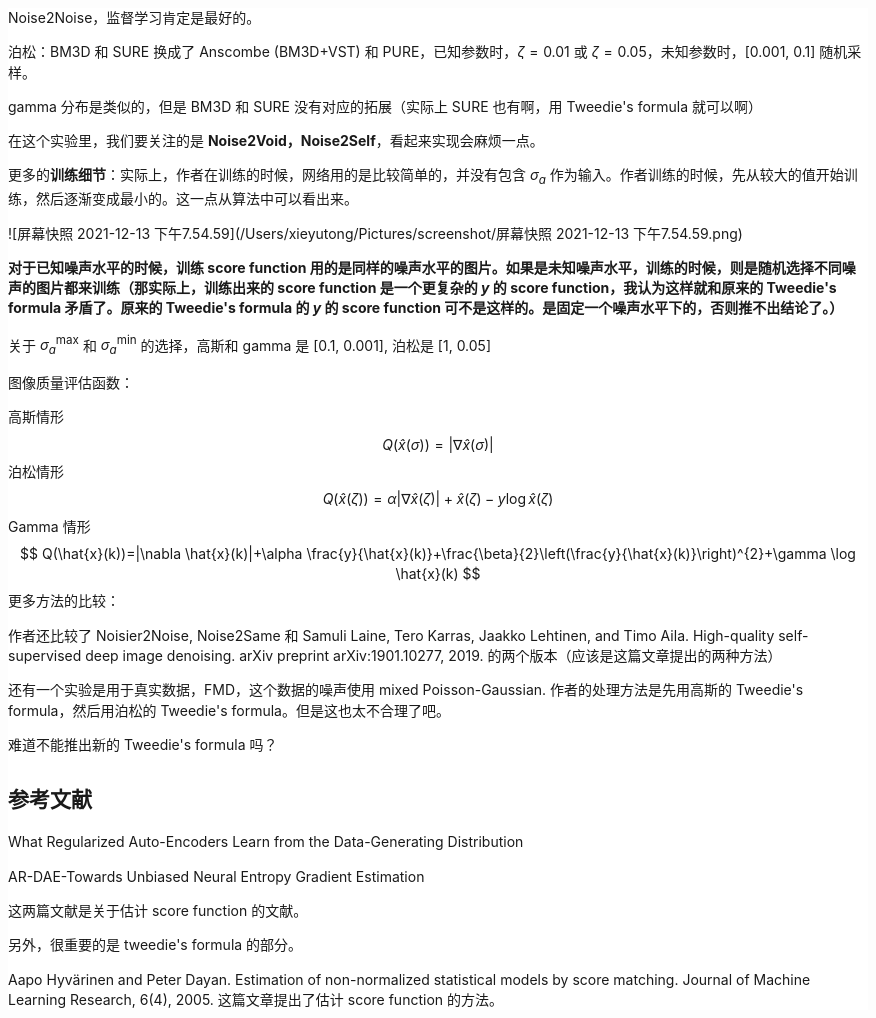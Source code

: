 Noise2Noise，监督学习肯定是最好的。

泊松：BM3D 和 SURE 换成了 Anscombe (BM3D+VST) 和 PURE，已知参数时，$\zeta=0.01$ 或 $\zeta=0.05$，未知参数时，[0.001, 0.1] 随机采样。

gamma 分布是类似的，但是 BM3D 和 SURE 没有对应的拓展（实际上 SURE 也有啊，用 Tweedie's formula 就可以啊）

在这个实验里，我们要关注的是 **Noise2Void，Noise2Self**，看起来实现会麻烦一点。

更多的**训练细节**：实际上，作者在训练的时候，网络用的是比较简单的，并没有包含 $\sigma_a$ 作为输入。作者训练的时候，先从较大的值开始训练，然后逐渐变成最小的。这一点从算法中可以看出来。

![屏幕快照 2021-12-13 下午7.54.59](/Users/xieyutong/Pictures/screenshot/屏幕快照 2021-12-13 下午7.54.59.png)

**对于已知噪声水平的时候，训练 score function 用的是同样的噪声水平的图片。如果是未知噪声水平，训练的时候，则是随机选择不同噪声的图片都来训练（那实际上，训练出来的 score function 是一个更复杂的 $y$ 的 score function，我认为这样就和原来的 Tweedie's formula 矛盾了。原来的 Tweedie's formula 的 $y$ 的 score function 可不是这样的。是固定一个噪声水平下的，否则推不出结论了。）**

关于 $\sigma_a^{\max}$ 和 $\sigma_a^{\min}$ 的选择，高斯和 gamma 是 [0.1, 0.001], 泊松是 [1, 0.05] 

图像质量评估函数：

高斯情形
$$
Q(\hat{x}(\sigma))=|\nabla \hat{x}(\sigma)|
$$
泊松情形
$$
Q(\hat{x}(\zeta))=\alpha|\nabla \hat{x}(\zeta)|+\hat{x}(\zeta)-y \log \hat{x}(\zeta)
$$
Gamma 情形
$$
Q(\hat{x}(k))=|\nabla \hat{x}(k)|+\alpha \frac{y}{\hat{x}(k)}+\frac{\beta}{2}\left(\frac{y}{\hat{x}(k)}\right)^{2}+\gamma \log \hat{x}(k)
$$
更多方法的比较：

作者还比较了 Noisier2Noise, Noise2Same 和 Samuli Laine, Tero Karras, Jaakko Lehtinen, and Timo Aila. High-quality self-supervised deep image denoising. arXiv preprint arXiv:1901.10277, 2019. 的两个版本（应该是这篇文章提出的两种方法）

还有一个实验是用于真实数据，FMD，这个数据的噪声使用 mixed Poisson-Gaussian. 作者的处理方法是先用高斯的 Tweedie's formula，然后用泊松的 Tweedie's formula。但是这也太不合理了吧。

难道不能推出新的 Tweedie's formula 吗？



## 参考文献

What Regularized Auto-Encoders Learn from the Data-Generating Distribution

AR-DAE-Towards Unbiased Neural Entropy Gradient Estimation

这两篇文献是关于估计 score function 的文献。

另外，很重要的是 tweedie's formula 的部分。

Aapo Hyvärinen and Peter Dayan. Estimation of non-normalized statistical models by score matching. Journal of Machine Learning Research, 6(4), 2005. 这篇文章提出了估计 score function 的方法。
